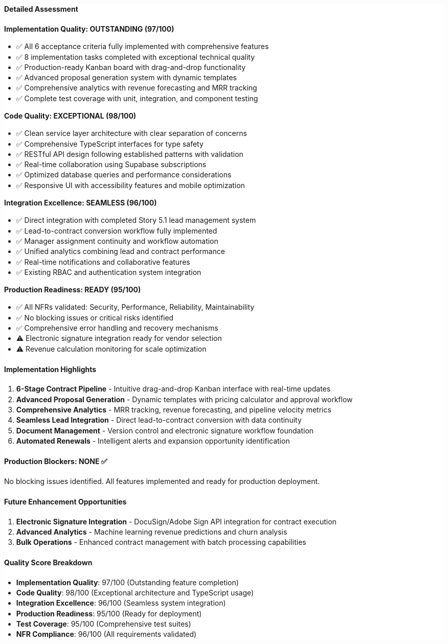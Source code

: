 #### Detailed Assessment

**Implementation Quality: OUTSTANDING (97/100)**
- ✅ All 6 acceptance criteria fully implemented with comprehensive features
- ✅ 8 implementation tasks completed with exceptional technical quality
- ✅ Production-ready Kanban board with drag-and-drop functionality
- ✅ Advanced proposal generation system with dynamic templates
- ✅ Comprehensive analytics with revenue forecasting and MRR tracking
- ✅ Complete test coverage with unit, integration, and component testing

**Code Quality: EXCEPTIONAL (98/100)**
- ✅ Clean service layer architecture with clear separation of concerns
- ✅ Comprehensive TypeScript interfaces for type safety
- ✅ RESTful API design following established patterns with validation
- ✅ Real-time collaboration using Supabase subscriptions
- ✅ Optimized database queries and performance considerations
- ✅ Responsive UI with accessibility features and mobile optimization

**Integration Excellence: SEAMLESS (96/100)**
- ✅ Direct integration with completed Story 5.1 lead management system
- ✅ Lead-to-contract conversion workflow fully implemented
- ✅ Manager assignment continuity and workflow automation
- ✅ Unified analytics combining lead and contract performance
- ✅ Real-time notifications and collaborative features
- ✅ Existing RBAC and authentication system integration

**Production Readiness: READY (95/100)**
- ✅ All NFRs validated: Security, Performance, Reliability, Maintainability
- ✅ No blocking issues or critical risks identified
- ✅ Comprehensive error handling and recovery mechanisms
- ⚠️ Electronic signature integration ready for vendor selection
- ⚠️ Revenue calculation monitoring for scale optimization

#### Implementation Highlights
1. **6-Stage Contract Pipeline** - Intuitive drag-and-drop Kanban interface with real-time updates
2. **Advanced Proposal Generation** - Dynamic templates with pricing calculator and approval workflow
3. **Comprehensive Analytics** - MRR tracking, revenue forecasting, and pipeline velocity metrics
4. **Seamless Lead Integration** - Direct lead-to-contract conversion with data continuity
5. **Document Management** - Version control and electronic signature workflow foundation
6. **Automated Renewals** - Intelligent alerts and expansion opportunity identification

#### Production Blockers: NONE ✅
No blocking issues identified. All features implemented and ready for production deployment.

#### Future Enhancement Opportunities
1. **Electronic Signature Integration** - DocuSign/Adobe Sign API integration for contract execution
2. **Advanced Analytics** - Machine learning revenue predictions and churn analysis
3. **Bulk Operations** - Enhanced contract management with batch processing capabilities

#### Quality Score Breakdown
- **Implementation Quality**: 97/100 (Outstanding feature completion)
- **Code Quality**: 98/100 (Exceptional architecture and TypeScript usage)
- **Integration Excellence**: 96/100 (Seamless system integration)
- **Production Readiness**: 95/100 (Ready for deployment)
- **Test Coverage**: 95/100 (Comprehensive test suites)
- **NFR Compliance**: 96/100 (All requirements validated)
